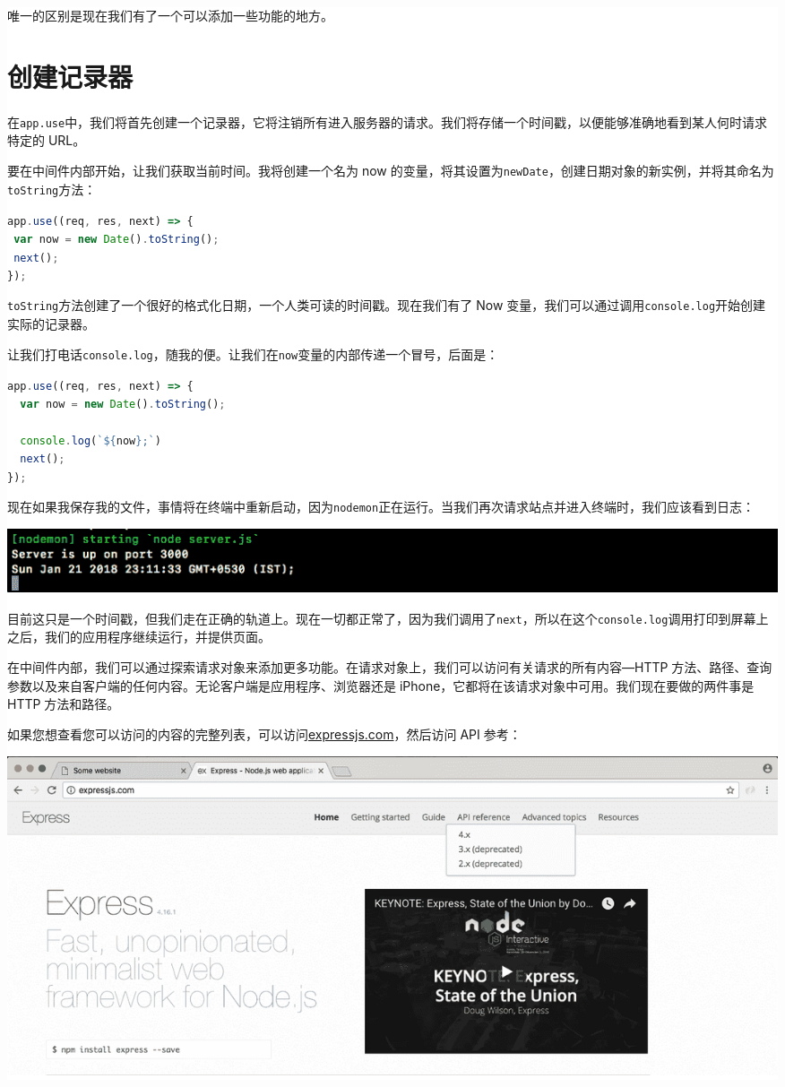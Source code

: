 唯一的区别是现在我们有了一个可以添加一些功能的地方。

# 创建记录器

在`app.use`中，我们将首先创建一个记录器，它将注销所有进入服务器的请求。我们将存储一个时间戳，以便能够准确地看到某人何时请求特定的 URL。

要在中间件内部开始，让我们获取当前时间。我将创建一个名为 now 的变量，将其设置为`newDate`，创建日期对象的新实例，并将其命名为`toString`方法：

```js
app.use((req, res, next) => {
 var now = new Date().toString();
 next();
});
```

`toString`方法创建了一个很好的格式化日期，一个人类可读的时间戳。现在我们有了 Now 变量，我们可以通过调用`console.log`开始创建实际的记录器。

让我们打电话`console.log`，随我的便。让我们在`now`变量的内部传递一个冒号，后面是：

```js
app.use((req, res, next) => {
  var now = new Date().toString();

  console.log(`${now};`)
  next();
});
```

现在如果我保存我的文件，事情将在终端中重新启动，因为`nodemon`正在运行。当我们再次请求站点并进入终端时，我们应该看到日志：

![](img/5019d745-4ca5-4c65-bfd7-5ad13577dc09.png)

目前这只是一个时间戳，但我们走在正确的轨道上。现在一切都正常了，因为我们调用了`next`，所以在这个`console.log`调用打印到屏幕上之后，我们的应用程序继续运行，并提供页面。

在中间件内部，我们可以通过探索请求对象来添加更多功能。在请求对象上，我们可以访问有关请求的所有内容—HTTP 方法、路径、查询参数以及来自客户端的任何内容。无论客户端是应用程序、浏览器还是 iPhone，它都将在该请求对象中可用。我们现在要做的两件事是 HTTP 方法和路径。

如果您想查看您可以访问的内容的完整列表，可以访问[expressjs.com](http://expressjs.com/)，然后访问 API 参考：

![](img/b8dfc130-d80e-4dc5-a326-3f6e706eff44.png)
